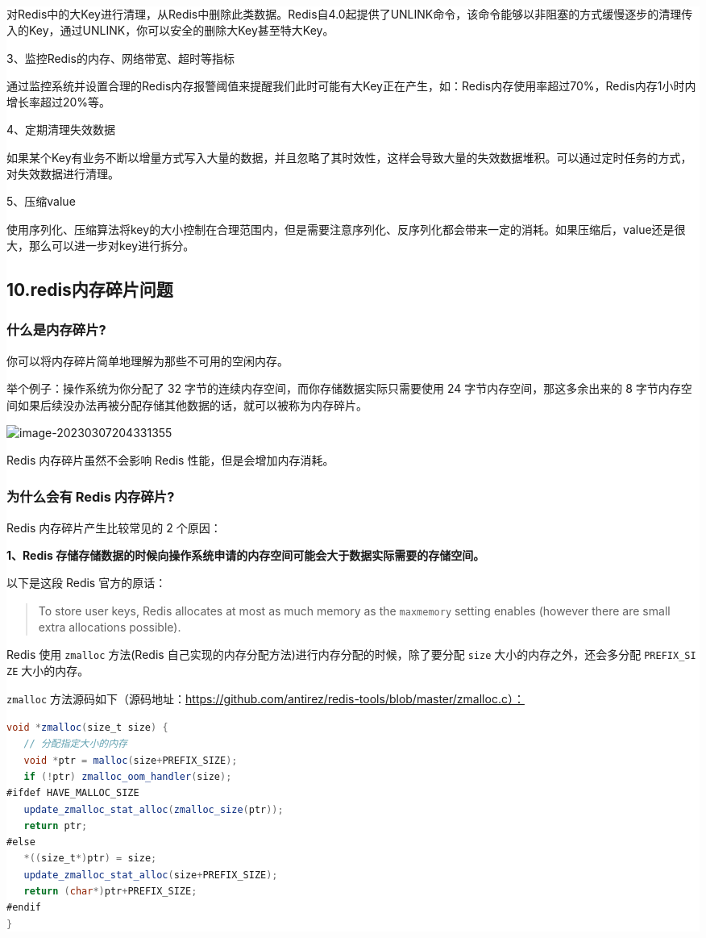 对Redis中的大Key进行清理，从Redis中删除此类数据。Redis自4.0起提供了UNLINK命令，该命令能够以非阻塞的方式缓慢逐步的清理传入的Key，通过UNLINK，你可以安全的删除大Key甚至特大Key。



3、监控Redis的内存、网络带宽、超时等指标

通过监控系统并设置合理的Redis内存报警阈值来提醒我们此时可能有大Key正在产生，如：Redis内存使用率超过70%，Redis内存1小时内增长率超过20%等。



4、定期清理失效数据

如果某个Key有业务不断以增量方式写入大量的数据，并且忽略了其时效性，这样会导致大量的失效数据堆积。可以通过定时任务的方式，对失效数据进行清理。



5、压缩value

使用序列化、压缩算法将key的大小控制在合理范围内，但是需要注意序列化、反序列化都会带来一定的消耗。如果压缩后，value还是很大，那么可以进一步对key进行拆分。

## 10.redis内存碎片问题

### 什么是内存碎片?

你可以将内存碎片简单地理解为那些不可用的空闲内存。

举个例子：操作系统为你分配了 32 字节的连续内存空间，而你存储数据实际只需要使用 24 字节内存空间，那这多余出来的 8 字节内存空间如果后续没办法再被分配存储其他数据的话，就可以被称为内存碎片。

![image-20230307204331355](https://2290653824-github-io.oss-cn-hangzhou.aliyuncs.com/undefinedimage-20230307204331355.png)

Redis 内存碎片虽然不会影响 Redis 性能，但是会增加内存消耗。

### 为什么会有 Redis 内存碎片?

Redis 内存碎片产生比较常见的 2 个原因：

**1、Redis 存储存储数据的时候向操作系统申请的内存空间可能会大于数据实际需要的存储空间。**

以下是这段 Redis 官方的原话：

> To store user keys, Redis allocates at most as much memory as the `maxmemory` setting enables (however there are small extra allocations possible).

Redis 使用 `zmalloc` 方法(Redis 自己实现的内存分配方法)进行内存分配的时候，除了要分配 `size` 大小的内存之外，还会多分配 `PREFIX_SIZE` 大小的内存。

`zmalloc` 方法源码如下（源码地址：https://github.com/antirez/redis-tools/blob/master/zmalloc.c）：



```java
void *zmalloc(size_t size) {
   // 分配指定大小的内存
   void *ptr = malloc(size+PREFIX_SIZE);
   if (!ptr) zmalloc_oom_handler(size);
#ifdef HAVE_MALLOC_SIZE
   update_zmalloc_stat_alloc(zmalloc_size(ptr));
   return ptr;
#else
   *((size_t*)ptr) = size;
   update_zmalloc_stat_alloc(size+PREFIX_SIZE);
   return (char*)ptr+PREFIX_SIZE;
#endif
}
```
